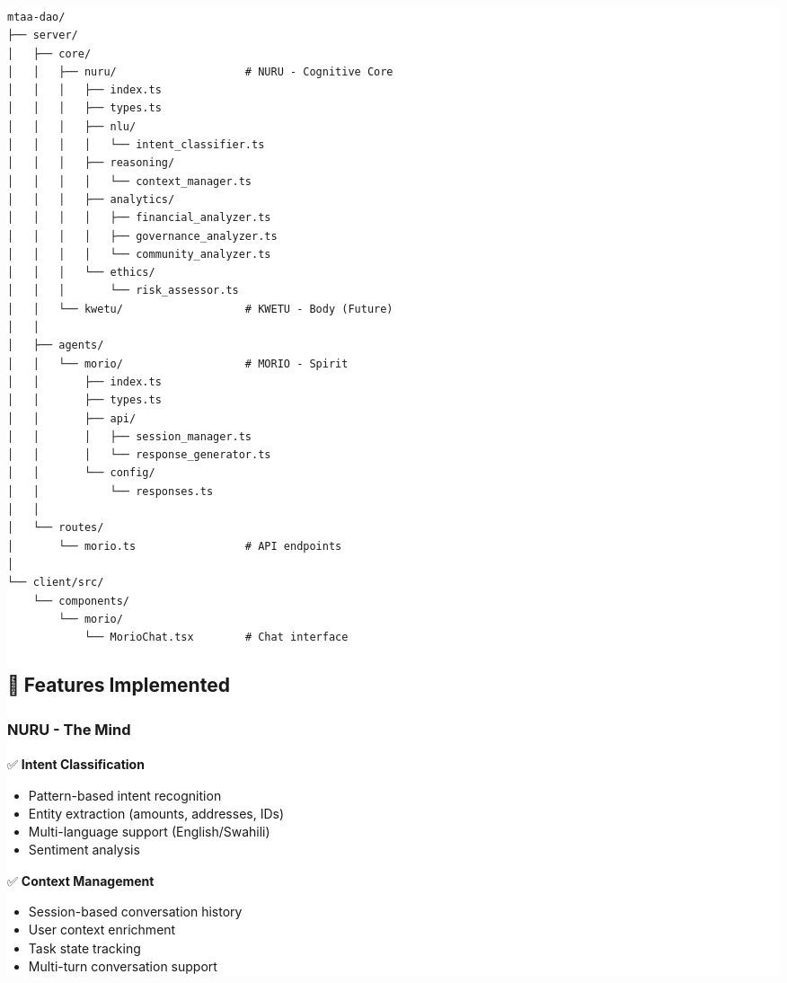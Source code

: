 ```
mtaa-dao/
├── server/
│   ├── core/
│   │   ├── nuru/                    # NURU - Cognitive Core
│   │   │   ├── index.ts
│   │   │   ├── types.ts
│   │   │   ├── nlu/
│   │   │   │   └── intent_classifier.ts
│   │   │   ├── reasoning/
│   │   │   │   └── context_manager.ts
│   │   │   ├── analytics/
│   │   │   │   ├── financial_analyzer.ts
│   │   │   │   ├── governance_analyzer.ts
│   │   │   │   └── community_analyzer.ts
│   │   │   └── ethics/
│   │   │       └── risk_assessor.ts
│   │   └── kwetu/                   # KWETU - Body (Future)
│   │
│   ├── agents/
│   │   └── morio/                   # MORIO - Spirit
│   │       ├── index.ts
│   │       ├── types.ts
│   │       ├── api/
│   │       │   ├── session_manager.ts
│   │       │   └── response_generator.ts
│   │       └── config/
│   │           └── responses.ts
│   │
│   └── routes/
│       └── morio.ts                 # API endpoints
│
└── client/src/
    └── components/
        └── morio/
            └── MorioChat.tsx        # Chat interface
```

## 🚀 Features Implemented

### NURU - The Mind

✅ **Intent Classification**
- Pattern-based intent recognition
- Entity extraction (amounts, addresses, IDs)
- Multi-language support (English/Swahili)
- Sentiment analysis

✅ **Context Management**
- Session-based conversation history
- User context enrichment
- Task state tracking
- Multi-turn conversation support
